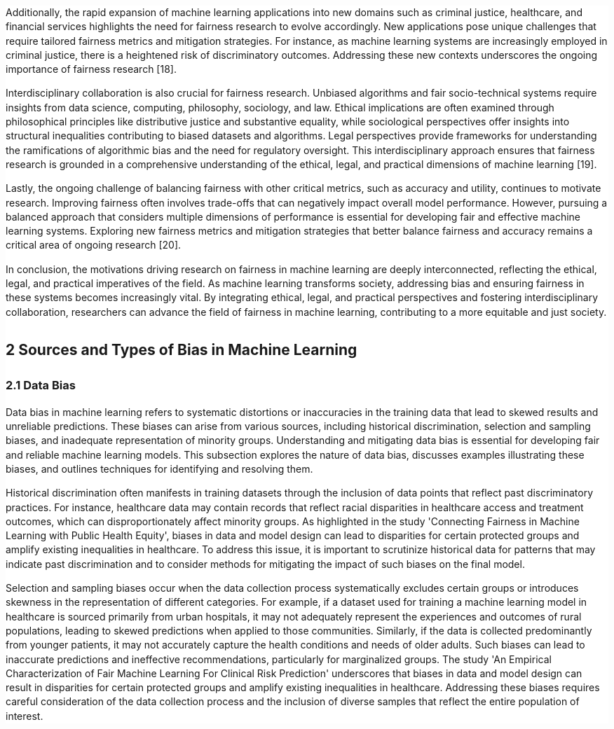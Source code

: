 Additionally, the rapid expansion of machine learning applications into new domains such as criminal justice, healthcare, and financial services highlights the need for fairness research to evolve accordingly. New applications pose unique challenges that require tailored fairness metrics and mitigation strategies. For instance, as machine learning systems are increasingly employed in criminal justice, there is a heightened risk of discriminatory outcomes. Addressing these new contexts underscores the ongoing importance of fairness research [18].

Interdisciplinary collaboration is also crucial for fairness research. Unbiased algorithms and fair socio-technical systems require insights from data science, computing, philosophy, sociology, and law. Ethical implications are often examined through philosophical principles like distributive justice and substantive equality, while sociological perspectives offer insights into structural inequalities contributing to biased datasets and algorithms. Legal perspectives provide frameworks for understanding the ramifications of algorithmic bias and the need for regulatory oversight. This interdisciplinary approach ensures that fairness research is grounded in a comprehensive understanding of the ethical, legal, and practical dimensions of machine learning [19].

Lastly, the ongoing challenge of balancing fairness with other critical metrics, such as accuracy and utility, continues to motivate research. Improving fairness often involves trade-offs that can negatively impact overall model performance. However, pursuing a balanced approach that considers multiple dimensions of performance is essential for developing fair and effective machine learning systems. Exploring new fairness metrics and mitigation strategies that better balance fairness and accuracy remains a critical area of ongoing research [20].

In conclusion, the motivations driving research on fairness in machine learning are deeply interconnected, reflecting the ethical, legal, and practical imperatives of the field. As machine learning transforms society, addressing bias and ensuring fairness in these systems becomes increasingly vital. By integrating ethical, legal, and practical perspectives and fostering interdisciplinary collaboration, researchers can advance the field of fairness in machine learning, contributing to a more equitable and just society.

## 2 Sources and Types of Bias in Machine Learning

### 2.1 Data Bias

Data bias in machine learning refers to systematic distortions or inaccuracies in the training data that lead to skewed results and unreliable predictions. These biases can arise from various sources, including historical discrimination, selection and sampling biases, and inadequate representation of minority groups. Understanding and mitigating data bias is essential for developing fair and reliable machine learning models. This subsection explores the nature of data bias, discusses examples illustrating these biases, and outlines techniques for identifying and resolving them.

Historical discrimination often manifests in training datasets through the inclusion of data points that reflect past discriminatory practices. For instance, healthcare data may contain records that reflect racial disparities in healthcare access and treatment outcomes, which can disproportionately affect minority groups. As highlighted in the study 'Connecting Fairness in Machine Learning with Public Health Equity', biases in data and model design can lead to disparities for certain protected groups and amplify existing inequalities in healthcare. To address this issue, it is important to scrutinize historical data for patterns that may indicate past discrimination and to consider methods for mitigating the impact of such biases on the final model.

Selection and sampling biases occur when the data collection process systematically excludes certain groups or introduces skewness in the representation of different categories. For example, if a dataset used for training a machine learning model in healthcare is sourced primarily from urban hospitals, it may not adequately represent the experiences and outcomes of rural populations, leading to skewed predictions when applied to those communities. Similarly, if the data is collected predominantly from younger patients, it may not accurately capture the health conditions and needs of older adults. Such biases can lead to inaccurate predictions and ineffective recommendations, particularly for marginalized groups. The study 'An Empirical Characterization of Fair Machine Learning For Clinical Risk Prediction' underscores that biases in data and model design can result in disparities for certain protected groups and amplify existing inequalities in healthcare. Addressing these biases requires careful consideration of the data collection process and the inclusion of diverse samples that reflect the entire population of interest.
